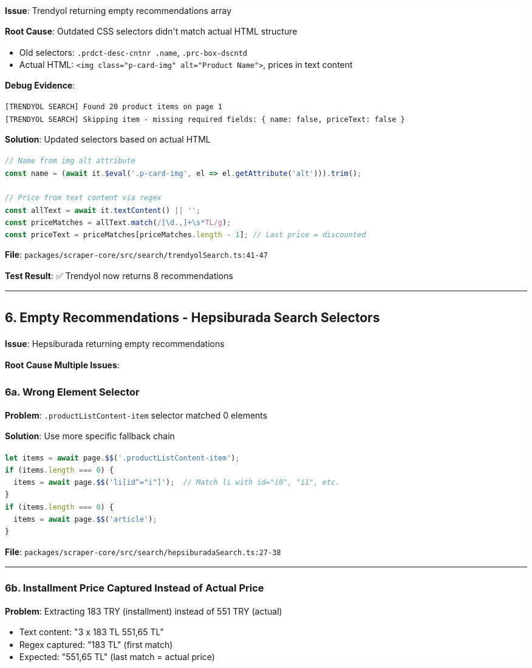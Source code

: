 **Issue**: Trendyol returning empty recommendations array

**Root Cause**: Outdated CSS selectors didn't match actual HTML structure
- Old selectors: `.prdct-desc-cntnr .name`, `.prc-box-dscntd`
- Actual HTML: `<img class="p-card-img" alt="Product Name">`, prices in text content

**Debug Evidence**:
```
[TRENDYOL SEARCH] Found 20 product items on page 1
[TRENDYOL SEARCH] Skipping item - missing required fields: { name: false, priceText: false }
```

**Solution**: Updated selectors based on actual HTML
```typescript
// Name from img alt attribute
const name = (await it.$eval('.p-card-img', el => el.getAttribute('alt'))).trim();

// Price from text content via regex
const allText = await it.textContent() || '';
const priceMatches = allText.match(/[\d.,]+\s*TL/g);
const priceText = priceMatches[priceMatches.length - 1]; // Last price = discounted
```

**File**: `packages/scraper-core/src/search/trendyolSearch.ts:41-47`

**Test Result**: ✅ Trendyol now returns 8 recommendations

---

## 6. Empty Recommendations - Hepsiburada Search Selectors

**Issue**: Hepsiburada returning empty recommendations

**Root Cause Multiple Issues**:

### 6a. Wrong Element Selector
**Problem**: `.productListContent-item` selector matched 0 elements

**Solution**: Use more specific fallback chain
```typescript
let items = await page.$$('.productListContent-item');
if (items.length === 0) {
  items = await page.$$('li[id^="i"]');  // Match li with id="i0", "i1", etc.
}
if (items.length === 0) {
  items = await page.$$('article');
}
```

**File**: `packages/scraper-core/src/search/hepsiburadaSearch.ts:27-38`

---

### 6b. Installment Price Captured Instead of Actual Price
**Problem**: Extracting 183 TRY (installment) instead of 551 TRY (actual)
- Text content: "3 x 183 TL 551,65 TL"
- Regex captured: "183 TL" (first match)
- Expected: "551,65 TL" (last match = actual price)
